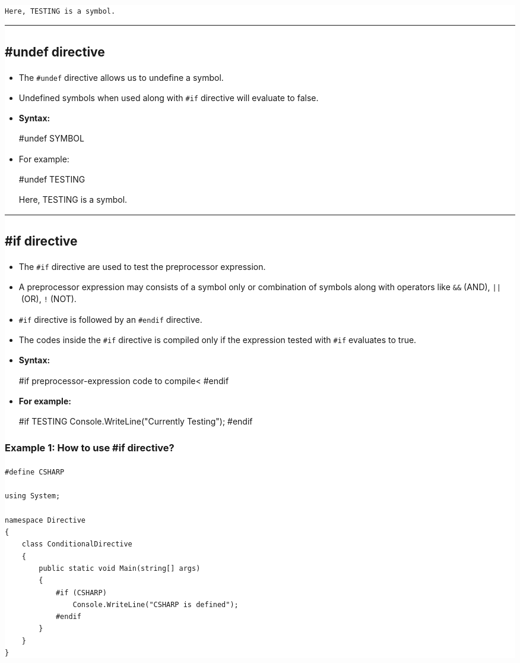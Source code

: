     Here, TESTING is a symbol.

---

## #undef directive

- The `#undef` directive allows us to undefine a symbol.
- Undefined symbols when used along with `#if` directive will evaluate to false.
- **Syntax:**
    
    #undef SYMBOL
    
- For example:
    
    #undef TESTING
    
    Here, TESTING is a symbol.

---

## #if directive

- The `#if` directive are used to test the preprocessor expression.
- A preprocessor expression may consists of a symbol only or combination of symbols along with operators like `&&` (AND), `||` (OR), `!` (NOT).
- `#if` directive is followed by an `#endif` directive.
- The codes inside the `#if` directive is compiled only if the expression tested with `#if` evaluates to true.
- **Syntax:**
    
    #if preprocessor-expression
    	code to compile<
    #endif
    
- **For example:**
    
    #if TESTING
    	Console.WriteLine("Currently Testing");
    #endif
    

### Example 1: How to use #if directive?

```
#define CSHARP

using System;
 
namespace Directive
{
	class ConditionalDirective
	{
		public static void Main(string[] args)
		{
			#if (CSHARP)
				Console.WriteLine("CSHARP is defined");
			#endif
		}
	}
}
```
